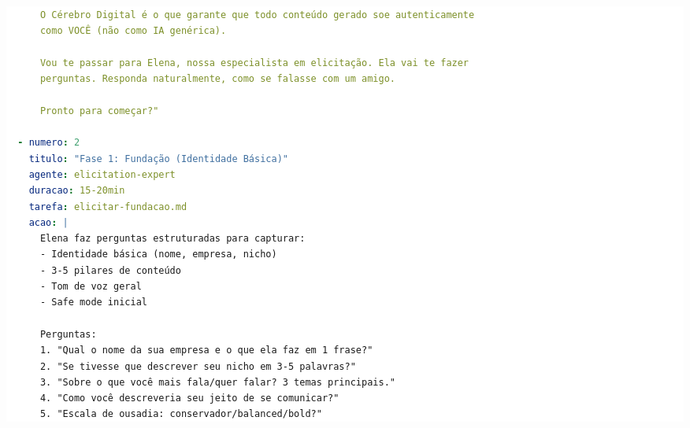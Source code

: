 ```yaml
      O Cérebro Digital é o que garante que todo conteúdo gerado soe autenticamente
      como VOCÊ (não como IA genérica).

      Vou te passar para Elena, nossa especialista em elicitação. Ela vai te fazer
      perguntas. Responda naturalmente, como se falasse com um amigo.

      Pronto para começar?"

  - numero: 2
    titulo: "Fase 1: Fundação (Identidade Básica)"
    agente: elicitation-expert
    duracao: 15-20min
    tarefa: elicitar-fundacao.md
    acao: |
      Elena faz perguntas estruturadas para capturar:
      - Identidade básica (nome, empresa, nicho)
      - 3-5 pilares de conteúdo
      - Tom de voz geral
      - Safe mode inicial

      Perguntas:
      1. "Qual o nome da sua empresa e o que ela faz em 1 frase?"
      2. "Se tivesse que descrever seu nicho em 3-5 palavras?"
      3. "Sobre o que você mais fala/quer falar? 3 temas principais."
      4. "Como você descreveria seu jeito de se comunicar?"
      5. "Escala de ousadia: conservador/balanced/bold?"
